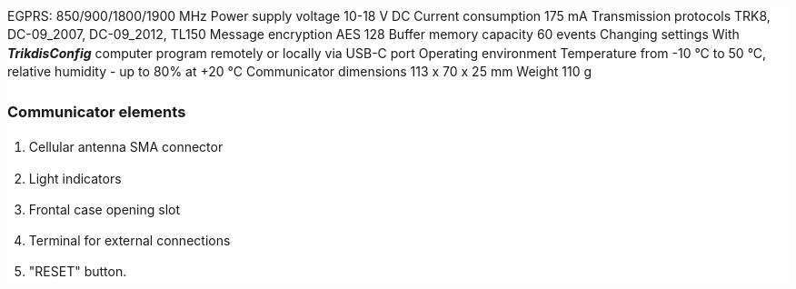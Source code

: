 <td>EGPRS: 850/​900/​1800/​1900 MHz</td>
</tr>
<tr>
<td>Power supply voltage</td>
<td>10-18 V DC</td>
</tr>
<tr>
<td>Current consumption</td>
<td>175 mA</td>
</tr>
<tr>
<td>Transmission protocols</td>
<td>TRK8, DC-09_2007, DC-09_2012, TL150</td>
</tr>
<tr>
<td>Message encryption</td>
<td>AES 128</td>
</tr>
<tr>
<td>Buffer memory capacity</td>
<td>60 events</td>
</tr>
<tr>
<td>Changing settings</td>
<td>With <strong><em>TrikdisConfig</em></strong> computer program remotely or locally via USB-C port</td>
</tr>
<tr>
<td>Operating environment</td>
<td>Temperature from -10 °C to 50 °C, relative humidity - up to 80% at +20 °C</td>
</tr>
<tr>
<td>Communicator dimensions</td>
<td>113 x 70 x 25 mm</td>
</tr>
<tr>
<td>Weight</td>
<td>110 g</td>
</tr>
</tbody>
</table>

### Communicator elements

1.  Cellular antenna SMA connector

2.  Light indicators

3.  Frontal case opening slot

4.  Terminal for external connections

5.  "RESET" button.

